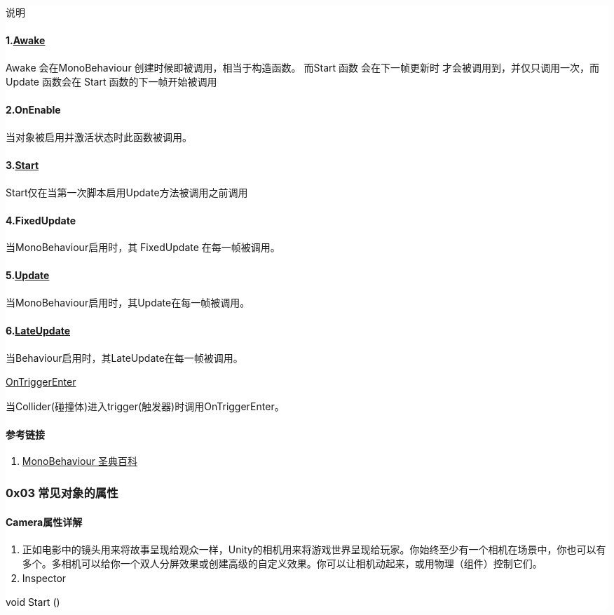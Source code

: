 

说明

#### 1.[Awake](http://wiki.ceeger.com/script/unityengine/classes/monobehaviour/monobehaviour.awake) 

Awake 会在MonoBehaviour 创建时候即被调用，相当于构造函数。 而Start 函数 会在下一帧更新时 才会被调用到，并仅只调用一次，而Update 函数会在 Start 函数的下一帧开始被调用 

#### 2.OnEnable

当对象被启用并激活状态时此函数被调用。  

#### 3.[Start](http://wiki.ceeger.com/script/unityengine/classes/monobehaviour/monobehaviour.start) 

Start仅在当第一次脚本启用Update方法被调用之前调用 

#### 4.FixedUpdate

当MonoBehaviour启用时，其 FixedUpdate 在每一帧被调用。  

#### 5.[Update](http://wiki.ceeger.com/script/unityengine/classes/monobehaviour/monobehaviour.update) 

当MonoBehaviour启用时，其Update在每一帧被调用。  

#### 6.[LateUpdate](http://wiki.ceeger.com/script/unityengine/classes/monobehaviour/monobehaviour.lateupdate) 

当Behaviour启用时，其LateUpdate在每一帧被调用。  

[OnTriggerEnter](http://wiki.ceeger.com/script/unityengine/classes/monobehaviour/monobehaviour.ontriggerenter) 

当Collider(碰撞体)进入trigger(触发器)时调用OnTriggerEnter。  



#### 参考链接

1. [MonoBehaviour 圣典百科](http://wiki.ceeger.com/script:unityengine:classes:monobehaviour:monobehaviour)



### 0x03 常见对象的属性

#### Camera属性详解

1. 正如电影中的镜头用来将故事呈现给观众一样，Unity的相机用来将游戏世界呈现给玩家。你始终至少有一个相机在场景中，你也可以有多个。多相机可以给你一个双人分屏效果或创建高级的自定义效果。你可以让相机动起来，或用物理（组件）控制它们。 
2. Inspector



void Start ()


